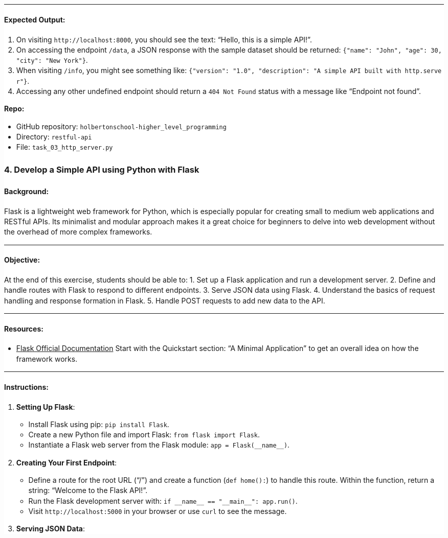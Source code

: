 * * *

#### Expected Output:

1.  On visiting `http://localhost:8000`, you should see the text: “Hello, this is a simple API!”.
2.  On accessing the endpoint `/data`, a JSON response with the sample dataset should be returned: `{"name": "John", "age": 30, "city": "New York"}`.
3.  When visiting `/info`, you might see something like: `{"version": "1.0", "description": "A simple API built with http.server"}`.
4.  Accessing any other undefined endpoint should return a `404 Not Found` status with a message like “Endpoint not found”.

**Repo:**

*   GitHub repository: `holbertonschool-higher_level_programming`
*   Directory: `restful-api`
*   File: `task_03_http_server.py`

### 4\. Develop a Simple API using Python with Flask

#### Background:

Flask is a lightweight web framework for Python, which is especially popular for creating small to medium web applications and RESTful APIs. Its minimalist and modular approach makes it a great choice for beginners to delve into web development without the overhead of more complex frameworks.

* * *

#### Objective:

At the end of this exercise, students should be able to: 1. Set up a Flask application and run a development server. 2. Define and handle routes with Flask to respond to different endpoints. 3. Serve JSON data using Flask. 4. Understand the basics of request handling and response formation in Flask. 5. Handle POST requests to add new data to the API.

* * *

#### Resources:

*   [Flask Official Documentation](/rltoken/lVatvIXp28JXebe-Qms1Gw "Flask Official Documentation") Start with the Quickstart section: “A Minimal Application” to get an overall idea on how the framework works.

* * *

#### Instructions:

1.  **Setting Up Flask**:
    
    *   Install Flask using pip: `pip install Flask`.
    *   Create a new Python file and import Flask: `from flask import Flask`.
    *   Instantiate a Flask web server from the Flask module: `app = Flask(__name__)`.
2.  **Creating Your First Endpoint**:
    
    *   Define a route for the root URL (“/”) and create a function (`def home():`) to handle this route. Within the function, return a string: “Welcome to the Flask API!”.
    *   Run the Flask development server with: `if __name__ == "__main__": app.run()`.
    *   Visit `http://localhost:5000` in your browser or use `curl` to see the message.
3.  **Serving JSON Data**:
    